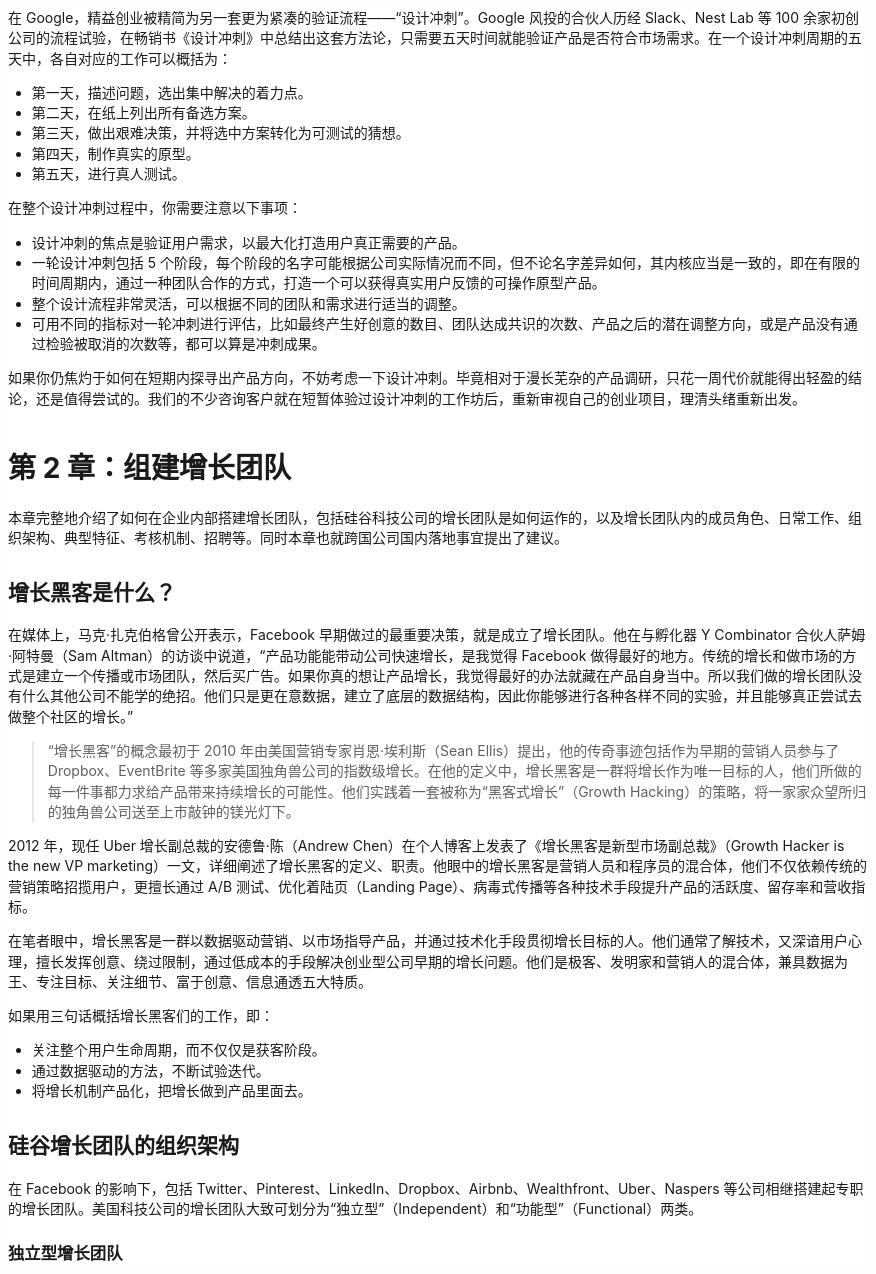 在 Google，精益创业被精简为另一套更为紧凑的验证流程——“设计冲刺”。Google 风投的合伙人历经 Slack、Nest Lab 等 100 余家初创公司的流程试验，在畅销书《设计冲刺》中总结出这套方法论，只需要五天时间就能验证产品是否符合市场需求。在一个设计冲刺周期的五天中，各自对应的工作可以概括为：

- 第一天，描述问题，选出集中解决的着力点。
- 第二天，在纸上列出所有备选方案。
- 第三天，做出艰难决策，并将选中方案转化为可测试的猜想。
- 第四天，制作真实的原型。
- 第五天，进行真人测试。

在整个设计冲刺过程中，你需要注意以下事项：

- 设计冲刺的焦点是验证用户需求，以最大化打造用户真正需要的产品。
- 一轮设计冲刺包括 5 个阶段，每个阶段的名字可能根据公司实际情况而不同，但不论名字差异如何，其内核应当是一致的，即在有限的时间周期内，通过一种团队合作的方式，打造一个可以获得真实用户反馈的可操作原型产品。
- 整个设计流程非常灵活，可以根据不同的团队和需求进行适当的调整。
- 可用不同的指标对一轮冲刺进行评估，比如最终产生好创意的数目、团队达成共识的次数、产品之后的潜在调整方向，或是产品没有通过检验被取消的次数等，都可以算是冲刺成果。

如果你仍焦灼于如何在短期内探寻出产品方向，不妨考虑一下设计冲刺。毕竟相对于漫长芜杂的产品调研，只花一周代价就能得出轻盈的结论，还是值得尝试的。我们的不少咨询客户就在短暂体验过设计冲刺的工作坊后，重新审视自己的创业项目，理清头绪重新出发。

# 第 2 章：组建增长团队

本章完整地介绍了如何在企业内部搭建增长团队，包括硅谷科技公司的增长团队是如何运作的，以及增长团队内的成员角色、日常工作、组织架构、典型特征、考核机制、招聘等。同时本章也就跨国公司国内落地事宜提出了建议。

## 增长黑客是什么？

在媒体上，马克·扎克伯格曾公开表示，Facebook 早期做过的最重要决策，就是成立了增长团队。他在与孵化器 Y Combinator 合伙人萨姆·阿特曼（Sam Altman）的访谈中说道，“产品功能能带动公司快速增长，是我觉得 Facebook 做得最好的地方。传统的增长和做市场的方式是建立一个传播或市场团队，然后买广告。如果你真的想让产品增长，我觉得最好的办法就藏在产品自身当中。所以我们做的增长团队没有什么其他公司不能学的绝招。他们只是更在意数据，建立了底层的数据结构，因此你能够进行各种各样不同的实验，并且能够真正尝试去做整个社区的增长。”

> “增长黑客”的概念最初于 2010 年由美国营销专家肖恩·埃利斯（Sean Ellis）提出，他的传奇事迹包括作为早期的营销人员参与了 Dropbox、EventBrite 等多家美国独角兽公司的指数级增长。在他的定义中，增长黑客是一群将增长作为唯一目标的人，他们所做的每一件事都力求给产品带来持续增长的可能性。他们实践着一套被称为“黑客式增长”（Growth Hacking）的策略，将一家家众望所归的独角兽公司送至上市敲钟的镁光灯下。

2012 年，现任 Uber 增长副总裁的安德鲁·陈（Andrew Chen）在个人博客上发表了《增长黑客是新型市场副总裁》（Growth Hacker is the new VP marketing）一文，详细阐述了增长黑客的定义、职责。他眼中的增长黑客是营销人员和程序员的混合体，他们不仅依赖传统的营销策略招揽用户，更擅长通过 A/B 测试、优化着陆页（Landing Page）、病毒式传播等各种技术手段提升产品的活跃度、留存率和营收指标。

在笔者眼中，增长黑客是一群以数据驱动营销、以市场指导产品，并通过技术化手段贯彻增长目标的人。他们通常了解技术，又深谙用户心理，擅长发挥创意、绕过限制，通过低成本的手段解决创业型公司早期的增长问题。他们是极客、发明家和营销人的混合体，兼具数据为王、专注目标、关注细节、富于创意、信息通透五大特质。

如果用三句话概括增长黑客们的工作，即：

- 关注整个用户生命周期，而不仅仅是获客阶段。
- 通过数据驱动的方法，不断试验迭代。
- 将增长机制产品化，把增长做到产品里面去。

## 硅谷增长团队的组织架构

在 Facebook 的影响下，包括 Twitter、Pinterest、LinkedIn、Dropbox、Airbnb、Wealthfront、Uber、Naspers 等公司相继搭建起专职的增长团队。美国科技公司的增长团队大致可划分为“独立型”（Independent）和“功能型”（Functional）两类。

### 独立型增长团队
